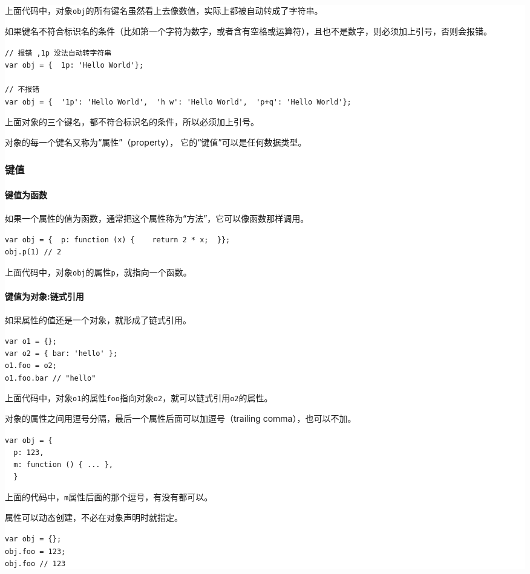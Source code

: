 上面代码中，对象`obj`的所有键名虽然看上去像数值，实际上都被自动转成了字符串。

如果键名不符合标识名的条件（比如第一个字符为数字，或者含有空格或运算符），且也不是数字，则必须加上引号，否则会报错。

```JS
// 报错 ,1p 没法自动转字符串
var obj = {  1p: 'Hello World'};

// 不报错
var obj = {  '1p': 'Hello World',  'h w': 'Hello World',  'p+q': 'Hello World'};
```

上面对象的三个键名，都不符合标识名的条件，所以必须加上引号。

对象的每一个键名又称为“属性”（property），
它的“键值”可以是任何数据类型。

### 键值

#### 键值为函数

如果一个属性的值为函数，通常把这个属性称为“方法”，它可以像函数那样调用。

```JS
var obj = {  p: function (x) {    return 2 * x;  }};
obj.p(1) // 2
```

上面代码中，对象`obj`的属性`p`，就指向一个函数。

#### 键值为对象:链式引用

如果属性的值还是一个对象，就形成了链式引用。

```JS
var o1 = {};
var o2 = { bar: 'hello' };
o1.foo = o2;
o1.foo.bar // "hello"
```

上面代码中，对象`o1`的属性`foo`指向对象`o2`，就可以链式引用`o2`的属性。

对象的属性之间用逗号分隔，最后一个属性后面可以加逗号（trailing comma），也可以不加。

```JS
var obj = {  
  p: 123,  
  m: function () { ... },
  }
```

上面的代码中，`m`属性后面的那个逗号，有没有都可以。

属性可以动态创建，不必在对象声明时就指定。

```JS
var obj = {};
obj.foo = 123;
obj.foo // 123
```
